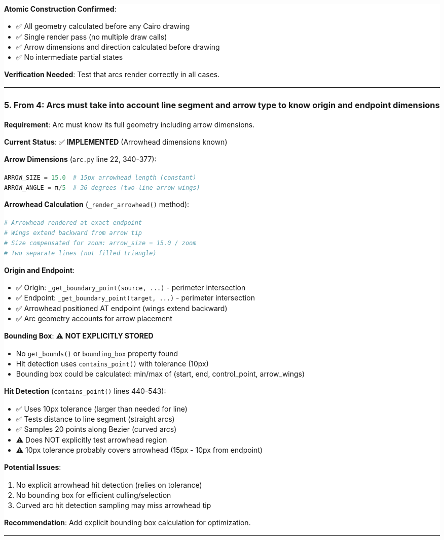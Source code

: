 **Atomic Construction Confirmed**:
- ✅ All geometry calculated before any Cairo drawing
- ✅ Single render pass (no multiple draw calls)
- ✅ Arrow dimensions and direction calculated before drawing
- ✅ No intermediate partial states

**Verification Needed**: Test that arcs render correctly in all cases.

---

### 5. From 4: Arcs must take into account line segment and arrow type to know origin and endpoint dimensions
**Requirement**: Arc must know its full geometry including arrow dimensions.

**Current Status**: ✅ **IMPLEMENTED** (Arrowhead dimensions known)

**Arrow Dimensions** (`arc.py` line 22, 340-377):
```python
ARROW_SIZE = 15.0  # 15px arrowhead length (constant)
ARROW_ANGLE = π/5  # 36 degrees (two-line arrow wings)
```

**Arrowhead Calculation** (`_render_arrowhead()` method):
```python
# Arrowhead rendered at exact endpoint
# Wings extend backward from arrow tip
# Size compensated for zoom: arrow_size = 15.0 / zoom
# Two separate lines (not filled triangle)
```

**Origin and Endpoint**:
- ✅ Origin: `_get_boundary_point(source, ...)` - perimeter intersection
- ✅ Endpoint: `_get_boundary_point(target, ...)` - perimeter intersection
- ✅ Arrowhead positioned AT endpoint (wings extend backward)
- ✅ Arc geometry accounts for arrow placement

**Bounding Box**: ⚠️ **NOT EXPLICITLY STORED**
- No `get_bounds()` or `bounding_box` property found
- Hit detection uses `contains_point()` with tolerance (10px)
- Bounding box could be calculated: min/max of (start, end, control_point, arrow_wings)

**Hit Detection** (`contains_point()` lines 440-543):
- ✅ Uses 10px tolerance (larger than needed for line)
- ✅ Tests distance to line segment (straight arcs)
- ✅ Samples 20 points along Bezier (curved arcs)
- ⚠️ Does NOT explicitly test arrowhead region
- ⚠️ 10px tolerance probably covers arrowhead (15px - 10px from endpoint)

**Potential Issues**:
1. No explicit arrowhead hit detection (relies on tolerance)
2. No bounding box for efficient culling/selection
3. Curved arc hit detection sampling may miss arrowhead tip

**Recommendation**: Add explicit bounding box calculation for optimization.

---
